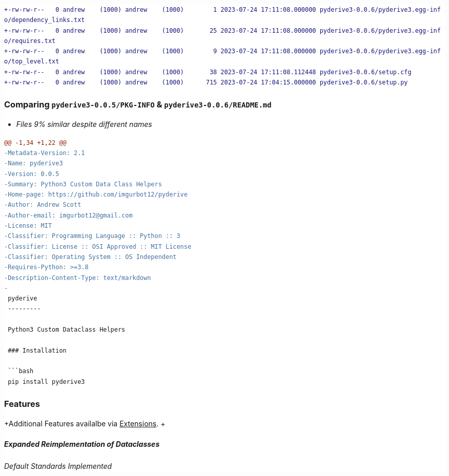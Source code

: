 ```diff
+-rw-rw-r--   0 andrew    (1000) andrew    (1000)        1 2023-07-24 17:11:08.000000 pyderive3-0.0.6/pyderive3.egg-info/dependency_links.txt
+-rw-rw-r--   0 andrew    (1000) andrew    (1000)       25 2023-07-24 17:11:08.000000 pyderive3-0.0.6/pyderive3.egg-info/requires.txt
+-rw-rw-r--   0 andrew    (1000) andrew    (1000)        9 2023-07-24 17:11:08.000000 pyderive3-0.0.6/pyderive3.egg-info/top_level.txt
+-rw-rw-r--   0 andrew    (1000) andrew    (1000)       38 2023-07-24 17:11:08.112448 pyderive3-0.0.6/setup.cfg
+-rw-rw-r--   0 andrew    (1000) andrew    (1000)      715 2023-07-24 17:04:15.000000 pyderive3-0.0.6/setup.py
```

### Comparing `pyderive3-0.0.5/PKG-INFO` & `pyderive3-0.0.6/README.md`

 * *Files 9% similar despite different names*

```diff
@@ -1,34 +1,22 @@
-Metadata-Version: 2.1
-Name: pyderive3
-Version: 0.0.5
-Summary: Python3 Custom Data Class Helpers
-Home-page: https://github.com/imgurbot12/pyderive
-Author: Andrew Scott
-Author-email: imgurbot12@gmail.com
-License: MIT
-Classifier: Programming Language :: Python :: 3
-Classifier: License :: OSI Approved :: MIT License
-Classifier: Operating System :: OS Independent
-Requires-Python: >=3.8
-Description-Content-Type: text/markdown
-
 pyderive
 ---------
 
 Python3 Custom Dataclass Helpers
 
 ### Installation
 
 ```bash
 pip install pyderive3
 ```
 
 ### Features
 
+Additional Features availalbe via [Extensions](./pyderive/extensions/README.md).
+
 ##### Expanded Reimplementation of Dataclasses
 
 ###### Default Standards Implemented
 